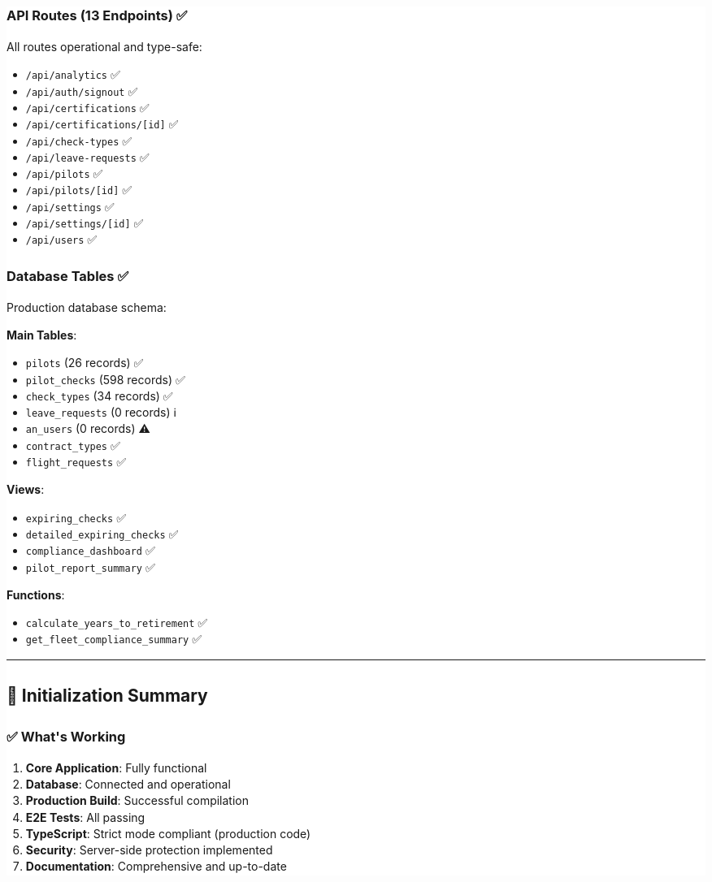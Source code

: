 ### API Routes (13 Endpoints) ✅

All routes operational and type-safe:

- `/api/analytics` ✅
- `/api/auth/signout` ✅
- `/api/certifications` ✅
- `/api/certifications/[id]` ✅
- `/api/check-types` ✅
- `/api/leave-requests` ✅
- `/api/pilots` ✅
- `/api/pilots/[id]` ✅
- `/api/settings` ✅
- `/api/settings/[id]` ✅
- `/api/users` ✅

### Database Tables ✅

Production database schema:

**Main Tables**:
- `pilots` (26 records) ✅
- `pilot_checks` (598 records) ✅
- `check_types` (34 records) ✅
- `leave_requests` (0 records) ℹ️
- `an_users` (0 records) ⚠️
- `contract_types` ✅
- `flight_requests` ✅

**Views**:
- `expiring_checks` ✅
- `detailed_expiring_checks` ✅
- `compliance_dashboard` ✅
- `pilot_report_summary` ✅

**Functions**:
- `calculate_years_to_retirement` ✅
- `get_fleet_compliance_summary` ✅

---

## 🎉 Initialization Summary

### ✅ What's Working

1. **Core Application**: Fully functional
2. **Database**: Connected and operational
3. **Production Build**: Successful compilation
4. **E2E Tests**: All passing
5. **TypeScript**: Strict mode compliant (production code)
6. **Security**: Server-side protection implemented
7. **Documentation**: Comprehensive and up-to-date
